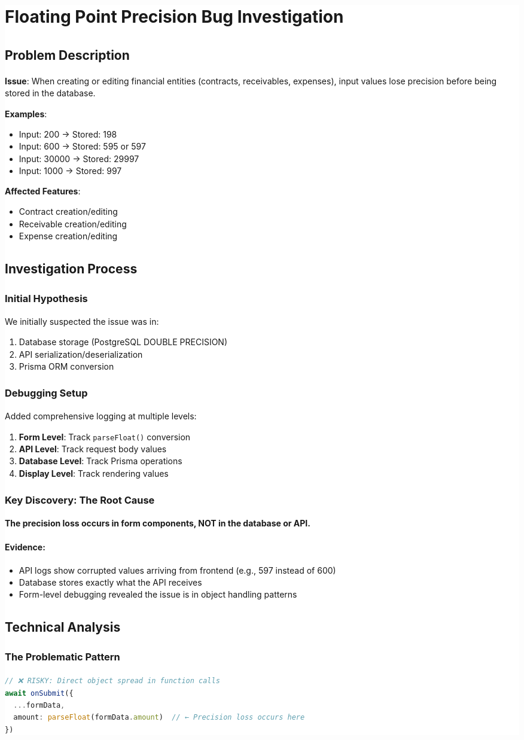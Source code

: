 # Floating Point Precision Bug Investigation

## Problem Description

**Issue**: When creating or editing financial entities (contracts, receivables, expenses), input values lose precision before being stored in the database.

**Examples**:
- Input: 200 → Stored: 198
- Input: 600 → Stored: 595 or 597
- Input: 30000 → Stored: 29997
- Input: 1000 → Stored: 997

**Affected Features**:
- Contract creation/editing
- Receivable creation/editing
- Expense creation/editing

## Investigation Process

### Initial Hypothesis
We initially suspected the issue was in:
1. Database storage (PostgreSQL DOUBLE PRECISION)
2. API serialization/deserialization
3. Prisma ORM conversion

### Debugging Setup
Added comprehensive logging at multiple levels:
1. **Form Level**: Track `parseFloat()` conversion
2. **API Level**: Track request body values
3. **Database Level**: Track Prisma operations
4. **Display Level**: Track rendering values

### Key Discovery: The Root Cause

**The precision loss occurs in form components, NOT in the database or API.**

#### Evidence:
- API logs show corrupted values arriving from frontend (e.g., 597 instead of 600)
- Database stores exactly what the API receives
- Form-level debugging revealed the issue is in object handling patterns

## Technical Analysis

### The Problematic Pattern
```typescript
// ❌ RISKY: Direct object spread in function calls
await onSubmit({
  ...formData,
  amount: parseFloat(formData.amount)  // ← Precision loss occurs here
})
```
